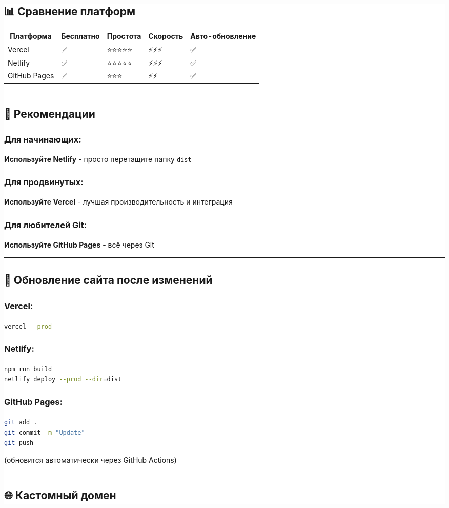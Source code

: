 ## 📊 Сравнение платформ

| Платформа | Бесплатно | Простота | Скорость | Авто-обновление |
|-----------|-----------|----------|----------|-----------------|
| Vercel    | ✅        | ⭐⭐⭐⭐⭐ | ⚡⚡⚡    | ✅              |
| Netlify   | ✅        | ⭐⭐⭐⭐⭐ | ⚡⚡⚡    | ✅              |
| GitHub Pages | ✅     | ⭐⭐⭐    | ⚡⚡      | ✅              |

---

## 🎯 Рекомендации

### Для начинающих:
**Используйте Netlify** - просто перетащите папку `dist`

### Для продвинутых:
**Используйте Vercel** - лучшая производительность и интеграция

### Для любителей Git:
**Используйте GitHub Pages** - всё через Git

---

## 🔄 Обновление сайта после изменений

### Vercel:
```bash
vercel --prod
```

### Netlify:
```bash
npm run build
netlify deploy --prod --dir=dist
```

### GitHub Pages:
```bash
git add .
git commit -m "Update"
git push
```
(обновится автоматически через GitHub Actions)

---

## 🌐 Кастомный домен

